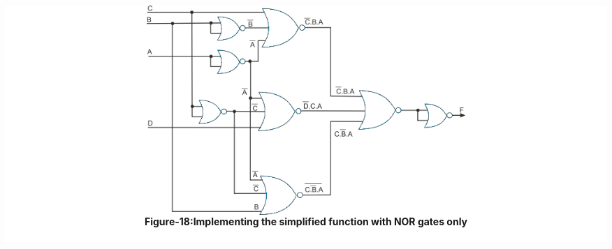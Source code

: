 <center><img src="images/gate/nor6.png" align="center" width="580" height="300"> <br>
 <b>Figure-18:Implementing the simplified function with NOR gates only</b></center> <br>





